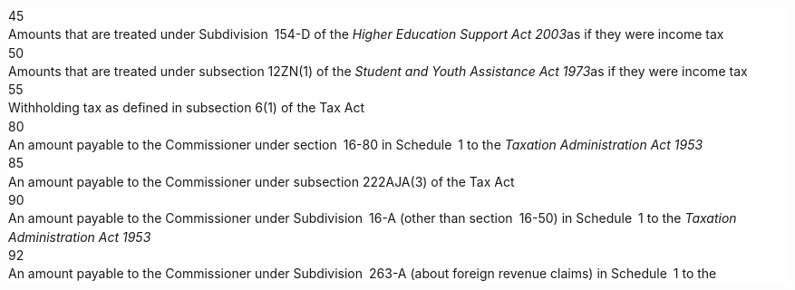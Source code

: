 <tr>
  <td>
    <div>45</div>
  </td>
  <td>
    <div>Amounts that are treated under Subdivision 154-D of the
      <i>Higher Education Support Act 2003</i>as if they were income tax</div>
  </td>
</tr>
<tr>
  <td>
    <div>50</div>
  </td>
  <td>
    <div>Amounts that are treated under subsection 12ZN(1) of the
      <i>Student and Youth Assistance Act 1973</i>as if they were income tax</div>
  </td>
</tr>
<tr>
  <td>
    <div>55</div>
  </td>
  <td>
    <div>Withholding tax as defined in subsection 6(1) of the Tax Act</div>
  </td>
</tr>
<tr>
  <td>
    <div>80</div>
  </td>
  <td>
    <div>An amount payable to the Commissioner under section 16-80 in Schedule 1
      to the
      <i>Taxation Administration Act 1953</i>
    </div>
  </td>
</tr>
<tr>
  <td>
    <div>85</div>
  </td>
  <td>
    <div>An amount payable to the Commissioner under subsection 222AJA(3) of the
      Tax Act</div>
  </td>
</tr>
<tr>
  <td>
    <div>90</div>
  </td>
  <td>
    <div>An amount payable to the Commissioner under Subdivision 16-A (other than
      section 16-50) in Schedule 1 to the
      <i>Taxation Administration Act 1953</i>
    </div>
  </td>
</tr>
<tr>
  <td>
    <div>92</div>
  </td>
  <td>
    <div>An amount payable to the Commissioner under Subdivision 263-A (about foreign
      revenue claims) in Schedule 1 to the